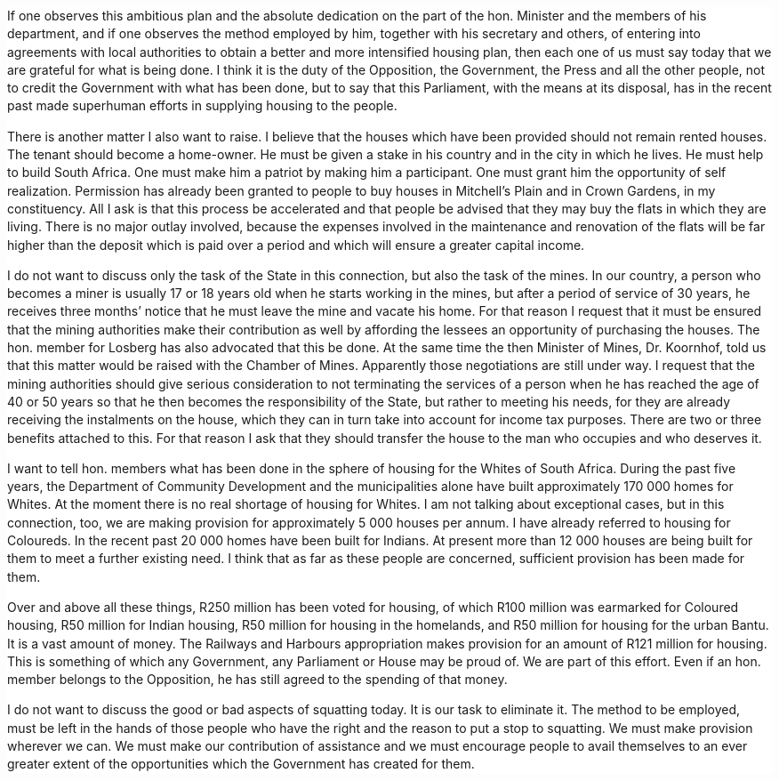 <p>If one observes this ambitious plan and the absolute dedication on the part of the hon. Minister and the members of his department, and if one observes the method employed by him, together with his secretary and others, of entering into agreements with local authorities to obtain a better and more intensified housing plan, then each one of us must say today that we are grateful for what is being done. I think it is the duty of the Opposition, the Government, the Press and all the other people, not to credit the Government with what has been done, but to say that this Parliament, with the means at its disposal, has in the recent past made superhuman efforts in supplying housing to the people.</p>

<p>There is another matter I also want to raise. I believe that the houses which have been provided should not remain rented houses. The tenant should become a home-owner. He must be given a stake in his country and in the city in which he lives. He must help to build South Africa. One must make him a patriot by making him a participant. One must grant him the opportunity of self <span class="col_2309-2310" refersTo="page_1172"/>realization. Permission has already been granted to people to buy houses in Mitchell&#x2019;s Plain and in Crown Gardens, in my constituency. All I ask is that this process be accelerated and that people be advised that they may buy the flats in which they are living. There is no major outlay involved, because the expenses involved in the maintenance and renovation of the flats will be far higher than the deposit which is paid over a period and which will ensure a greater capital income.</p>

<p>I do not want to discuss only the task of the State in this connection, but also the task of the mines. In our country, a person who becomes a miner is usually 17 or 18 years old when he starts working in the mines, but after a period of service of 30 years, he receives three months&#x2019; notice that he must leave the mine and vacate his home. For that reason I request that it must be ensured that the mining authorities make their contribution as well by affording the lessees an opportunity of purchasing the houses. The hon. member for Losberg has also advocated that this be done. At the same time the then Minister of Mines, Dr. Koornhof, told us that this matter would be raised with the Chamber of Mines. Apparently those negotiations are still under way. I request that the mining authorities should give serious consideration to not terminating the services of a person when he has reached the age of 40 or 50 years so that he then becomes the responsibility of the State, but rather to meeting his needs, for they are already receiving the instalments on the house, which they can in turn take into account for income tax purposes. There are two or three benefits attached to this. For that reason I ask that they should transfer the house to the man who occupies and who deserves it.</p>

<p>I want to tell hon. members what has been done in the sphere of housing for the Whites of South Africa. During the past five years, the Department of Community Development and the municipalities alone have built approximately 170 000 homes for Whites. At the moment there is no real shortage of housing for Whites. I am not talking about exceptional cases, but in this connection, too, we are making provision for approximately 5 000 houses per annum. I have already referred to housing for Coloureds. In the recent past 20 000 homes have been built for Indians. At present more than 12 000 houses are being built for them to meet a further existing need. I think that as far as these people are concerned, sufficient provision has been made for them.</p>

<p>Over and above all these things, R250 million has been voted for housing, of which R100 million was earmarked for Coloured housing, R50 million for Indian housing, R50 million for housing in the homelands, and R50 million for housing for the urban Bantu. It is a vast amount of money. The Railways and Harbours appropriation makes provision for an amount of R121 million for housing. This is something of which any Government, any Parliament or House may be proud of. We are part of this effort. Even if an hon. member belongs to the Opposition, he has still agreed to the spending of that money.</p>

<p>I do not want to discuss the good or bad aspects of squatting today. It is our task to eliminate it. The method to be employed, must be left in the hands of those people who have the right and the reason to put a stop to squatting. We must make provision wherever we can. We must make our contribution of assistance and we must encourage people to avail themselves to an ever greater extent of the opportunities which the Government has created for them.</p>

